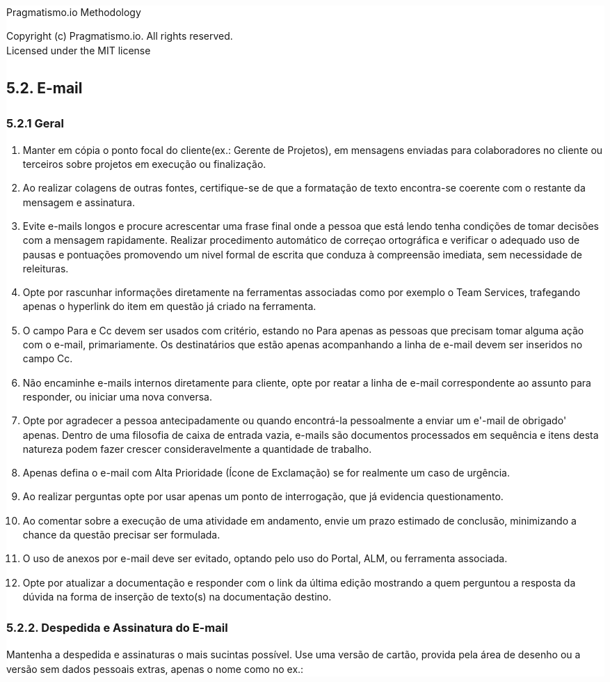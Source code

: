 Pragmatismo.io Methodology

Copyright (c) Pragmatismo.io. All rights reserved.                          
Licensed under the MIT license                                              

5.2. E-mail
-----------

### 5.2.1 Geral

1.  Manter em cópia o ponto focal do cliente(ex.: Gerente de Projetos), em
    mensagens enviadas para colaboradores no cliente ou terceiros sobre projetos
    em execução ou finalização.

2.  Ao realizar colagens de outras fontes, certifique-se de que a formatação de
    texto encontra-se coerente com o restante da mensagem e assinatura.

3.  Evite e-mails longos e procure acrescentar uma frase final onde a pessoa que
    está lendo tenha condições de tomar decisões com a mensagem rapidamente. Realizar procedimento automático de correçao ortográfica e verificar o adequado uso de pausas e pontuações promovendo um nivel formal de escrita que conduza à compreensão imediata, sem necessidade de releituras.

4.  Opte por rascunhar informações diretamente na ferramentas associadas como
    por exemplo o Team Services, trafegando apenas o hyperlink do item em
    questão já criado na ferramenta.

5.  O campo Para e Cc devem ser usados com critério, estando no Para apenas as
    pessoas que precisam tomar alguma ação com o e-mail, primariamente. Os
    destinatários que estão apenas acompanhando a linha de e-mail devem ser
    inseridos no campo Cc.

6.  Não encaminhe e-mails internos diretamente para cliente, opte por reatar a
    linha de e-mail correspondente ao assunto para responder, ou iniciar uma
    nova conversa.
    
7.  Opte por agradecer a pessoa antecipadamente ou quando encontrá-la pessoalmente
    a enviar um e'-mail de obrigado' apenas. Dentro de uma filosofia de caixa de 
    entrada  vazia, e-mails são documentos processados em sequência 
    e itens desta natureza podem fazer crescer consideravelmente a quantidade 
    de trabalho.
8.  Apenas defina o e-mail com Alta Prioridade (Ícone de Exclamação) se for realmente
    um caso de urgência.
9.  Ao realizar perguntas opte por usar apenas um ponto de interrogação, que já evidencia
    questionamento.
10. Ao comentar sobre a execução de uma atividade em andamento, envie um prazo estimado
    de conclusão, minimizando a chance da questão precisar ser formulada.
11. O uso de anexos por e-mail deve ser evitado, optando pelo uso do Portal, ALM, ou ferramenta 
    associada.
12. Opte por atualizar a documentação e responder com o link da última edição mostrando a quem perguntou
    a resposta da dúvida na forma de inserção de texto(s) na documentação destino.

### 5.2.2. Despedida e Assinatura do E-mail

Mantenha a despedida e assinaturas o mais sucintas possível.
Use uma versão de cartão, provida pela área de desenho ou a versão sem dados pessoais
extras, apenas o nome como no ex.:
